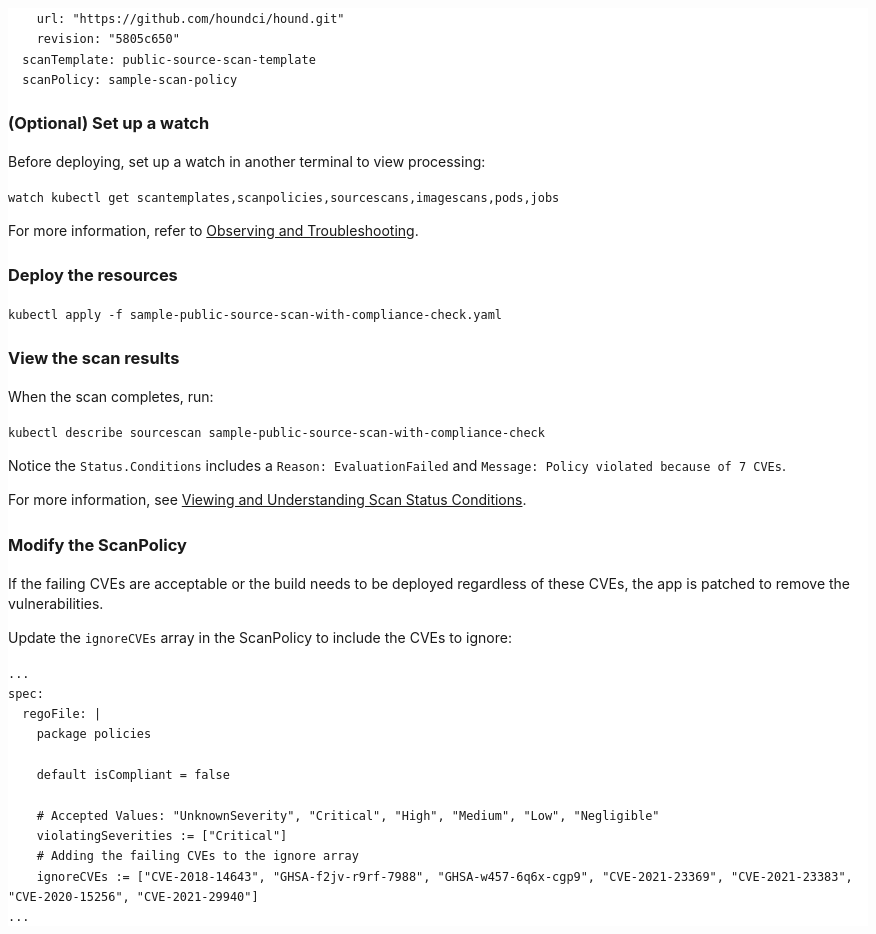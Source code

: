 ```
    url: "https://github.com/houndci/hound.git"
    revision: "5805c650"
  scanTemplate: public-source-scan-template
  scanPolicy: sample-scan-policy
```

### <a id="set-up-watch"></a>(Optional) Set up a watch

Before deploying, set up a watch in another terminal to view processing:

```
watch kubectl get scantemplates,scanpolicies,sourcescans,imagescans,pods,jobs
```

For more information, refer to [Observing and Troubleshooting](../observing.md).

### <a id="deploy-resources"></a>Deploy the resources

```
kubectl apply -f sample-public-source-scan-with-compliance-check.yaml
```

### <a id="view-scan-results"></a>View the scan results

When the scan completes, run:

```
kubectl describe sourcescan sample-public-source-scan-with-compliance-check
```

Notice the `Status.Conditions` includes a `Reason: EvaluationFailed` and `Message: Policy violated because of 7 CVEs`.

For more information, see [Viewing and Understanding Scan Status Conditions](../results.md).

### <a id="modify-scanpolicy"></a>Modify the ScanPolicy

If the failing CVEs are acceptable or the build needs to be deployed regardless of these CVEs, the app is patched to remove the vulnerabilities.

Update the `ignoreCVEs` array in the ScanPolicy to include the CVEs to ignore:

```
...
spec:
  regoFile: |
    package policies

    default isCompliant = false

    # Accepted Values: "UnknownSeverity", "Critical", "High", "Medium", "Low", "Negligible"
    violatingSeverities := ["Critical"]
    # Adding the failing CVEs to the ignore array
    ignoreCVEs := ["CVE-2018-14643", "GHSA-f2jv-r9rf-7988", "GHSA-w457-6q6x-cgp9", "CVE-2021-23369", "CVE-2021-23383", "CVE-2020-15256", "CVE-2021-29940"]
...
```
